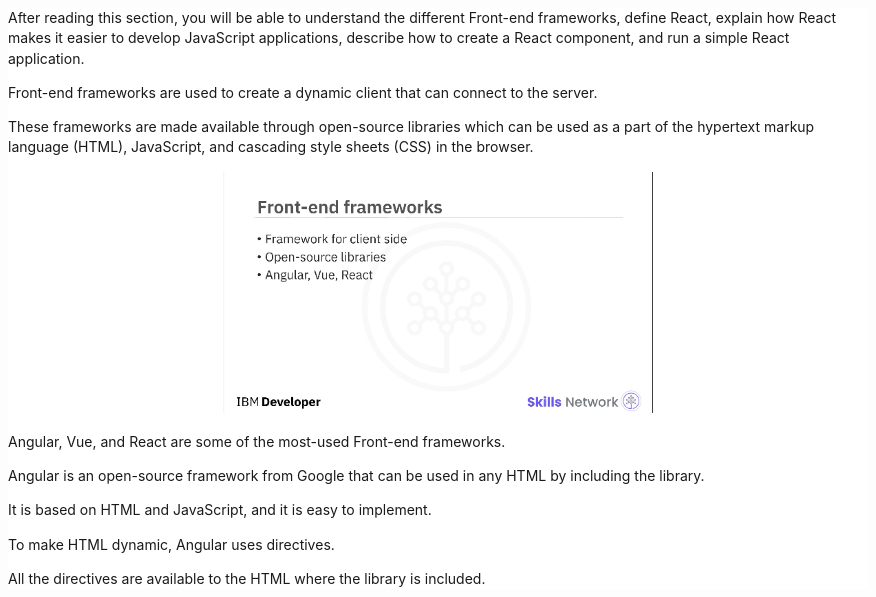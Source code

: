 After reading this section, you will be able to understand the different
Front-end frameworks, define React, explain how React makes it easier to
develop JavaScript applications, describe how to create a React
component, and run a simple React application.

Front-end frameworks are used to create a dynamic client that can
connect to the server.

These frameworks are made available through open-source libraries which
can be used as a part of the hypertext markup language (HTML),
JavaScript, and cascading style sheets (CSS) in the browser.




<p align="center" width="100%">
<img src="./images/image004.png?raw=true"
  alt="Front-end Frameworks."
  width="50%" />
</p>


Angular, Vue, and React are some of the most-used Front-end frameworks.

Angular is an open-source framework from Google that can be used in any
HTML by including the library.

It is based on HTML and JavaScript, and it is easy to implement.

To make HTML dynamic, Angular uses directives.

All the directives are available to the HTML where the library is
included.




<p align="center" width="100%">